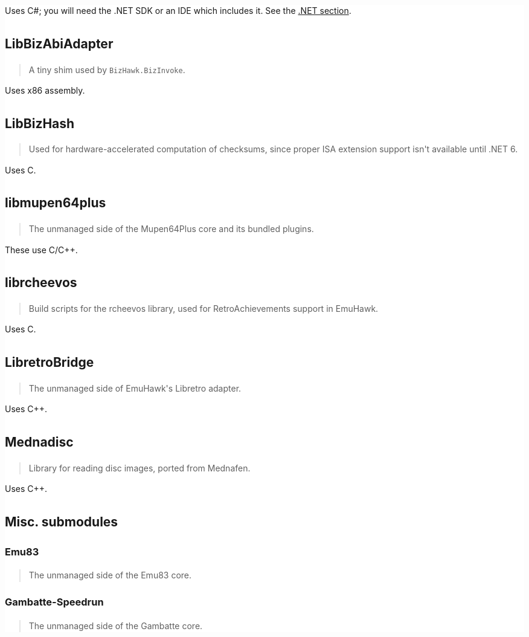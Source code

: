 Uses C#; you will need the .NET SDK or an IDE which includes it. See the [.NET section](#for-any-net-project).



## LibBizAbiAdapter
> A tiny shim used by `BizHawk.BizInvoke`.

Uses x86 assembly.



## LibBizHash
> Used for hardware-accelerated computation of checksums, since proper ISA extension support isn't available until .NET 6.

Uses C.



## libmupen64plus
> The unmanaged side of the Mupen64Plus core and its bundled plugins.

These use C/C++.



## librcheevos
> Build scripts for the rcheevos library, used for RetroAchievements support in EmuHawk.

Uses C.



## LibretroBridge
> The unmanaged side of EmuHawk's Libretro adapter.

Uses C++.



## Mednadisc
> Library for reading disc images, ported from Mednafen.

Uses C++.



## Misc. submodules

### Emu83
> The unmanaged side of the Emu83 core.

### Gambatte-Speedrun
> The unmanaged side of the Gambatte core.
